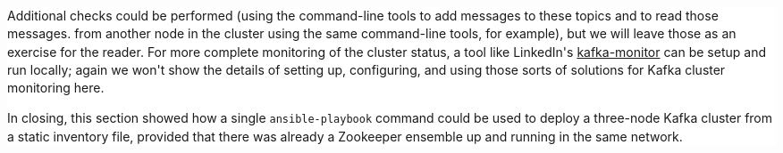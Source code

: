 Additional checks could be performed (using the command-line tools to add messages to these topics and to read those messages. from another node in the cluster using the same command-line tools, for example), but we will leave those as an exercise for the reader. For more complete monitoring of the cluster status, a tool like LinkedIn's [kafka-monitor](https://github.com/linkedin/kafka-monitor) can be setup and run locally; again we won't show the details of setting up, configuring, and using those sorts of solutions for Kafka cluster monitoring here.

In closing, this section showed how a single `ansible-playbook` command could be used to deploy a three-node Kafka cluster from a static inventory file, provided that there was already a Zookeeper ensemble up and running in the same network.
